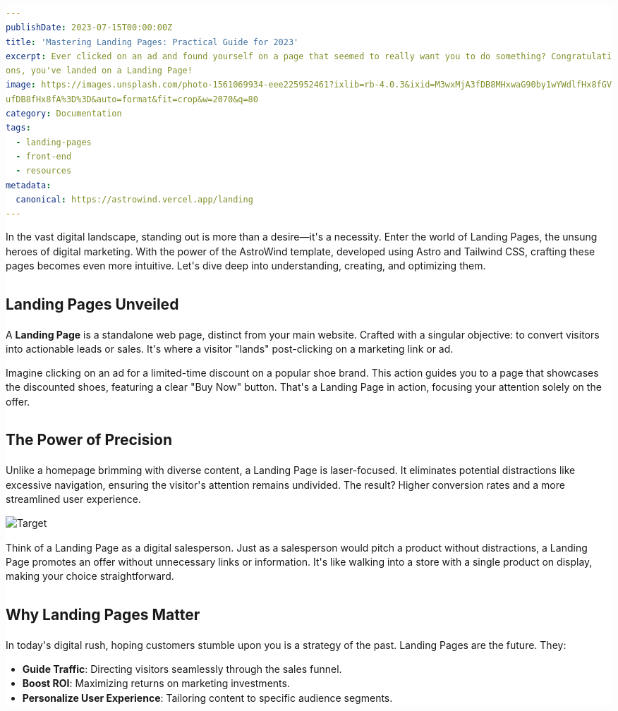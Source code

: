 ```yaml
---
publishDate: 2023-07-15T00:00:00Z
title: 'Mastering Landing Pages: Practical Guide for 2023'
excerpt: Ever clicked on an ad and found yourself on a page that seemed to really want you to do something? Congratulations, you've landed on a Landing Page!
image: https://images.unsplash.com/photo-1561069934-eee225952461?ixlib=rb-4.0.3&ixid=M3wxMjA3fDB8MHxwaG90by1wYWdlfHx8fGVufDB8fHx8fA%3D%3D&auto=format&fit=crop&w=2070&q=80
category: Documentation
tags:
  - landing-pages
  - front-end
  - resources
metadata:
  canonical: https://astrowind.vercel.app/landing
---
```


In the vast digital landscape, standing out is more than a desire—it's a necessity. Enter the world of Landing Pages, the unsung heroes of digital marketing. With the power of the AstroWind template, developed using Astro and Tailwind CSS, crafting these pages becomes even more intuitive. Let's dive deep into understanding, creating, and optimizing them.

## Landing Pages Unveiled

A **Landing Page** is a standalone web page, distinct from your main website. Crafted with a singular objective: to convert visitors into actionable leads or sales. It's where a visitor "lands" post-clicking on a marketing link or ad.

Imagine clicking on an ad for a limited-time discount on a popular shoe brand. This action guides you to a page that showcases the discounted shoes, featuring a clear "Buy Now" button. That's a Landing Page in action, focusing your attention solely on the offer.

## The Power of Precision

Unlike a homepage brimming with diverse content, a Landing Page is laser-focused. It eliminates potential distractions like excessive navigation, ensuring the visitor's attention remains undivided. The result? Higher conversion rates and a more streamlined user experience.

![Target](https://images.unsplash.com/photo-1596008194705-2091cd6764d4?ixlib=rb-4.0.3&ixid=M3wxMjA3fDB8MHxwaG90by1wYWdlfHx8fGVufDB8fHx8fA%3D%3D&auto=format&fit=crop&w=1639&q=80)

Think of a Landing Page as a digital salesperson. Just as a salesperson would pitch a product without distractions, a Landing Page promotes an offer without unnecessary links or information. It's like walking into a store with a single product on display, making your choice straightforward.

## Why Landing Pages Matter

In today's digital rush, hoping customers stumble upon you is a strategy of the past. Landing Pages are the future. They:

- **Guide Traffic**: Directing visitors seamlessly through the sales funnel.
- **Boost ROI**: Maximizing returns on marketing investments.
- **Personalize User Experience**: Tailoring content to specific audience segments.
